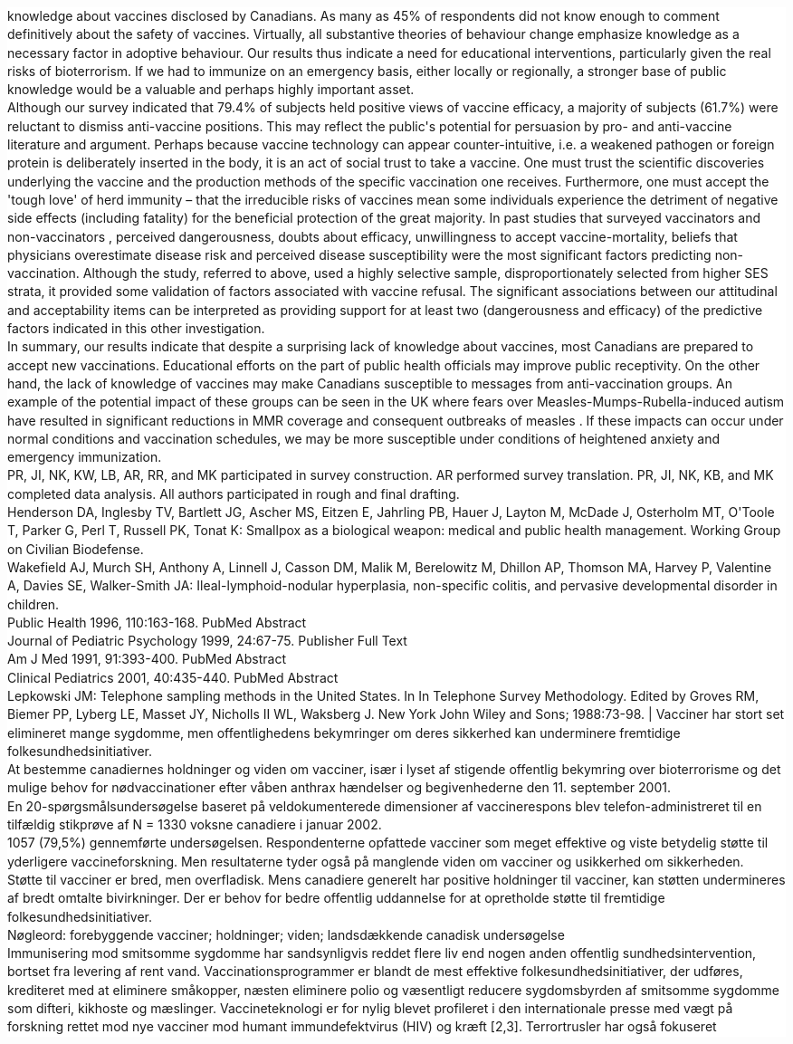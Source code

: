 knowledge about vaccines disclosed by Canadians. As many as 45% of respondents did not know enough to comment definitively about the safety of vaccines. Virtually, all substantive theories of behaviour change emphasize knowledge as a necessary factor in adoptive behaviour. Our results thus indicate a need for educational interventions, particularly given the real risks of bioterrorism. If we had to immunize on an emergency basis, either locally or regionally, a stronger base of public knowledge would be a valuable and perhaps highly important asset.<br/>Although our survey indicated that 79.4% of subjects held positive views of vaccine efficacy, a majority of subjects (61.7%) were reluctant to dismiss anti-vaccine positions. This may reflect the public's potential for persuasion by pro- and anti-vaccine literature and argument. Perhaps because vaccine technology can appear counter-intuitive, i.e. a weakened pathogen or foreign protein is deliberately inserted in the body, it is an act of social trust to take a vaccine. One must trust the scientific discoveries underlying the vaccine and the production methods of the specific vaccination one receives. Furthermore, one must accept the 'tough love' of herd immunity – that the irreducible risks of vaccines mean some individuals experience the detriment of negative side effects (including fatality) for the beneficial protection of the great majority. In past studies that surveyed vaccinators and non-vaccinators , perceived dangerousness, doubts about efficacy, unwillingness to accept vaccine-mortality, beliefs that physicians overestimate disease risk and perceived disease susceptibility were the most significant factors predicting non-vaccination. Although the study, referred to above, used a highly selective sample, disproportionately selected from higher SES strata, it provided some validation of factors associated with vaccine refusal. The significant associations between our attitudinal and acceptability items can be interpreted as providing support for at least two (dangerousness and efficacy) of the predictive factors indicated in this other investigation.<br/>In summary, our results indicate that despite a surprising lack of knowledge about vaccines, most Canadians are prepared to accept new vaccinations. Educational efforts on the part of public health officials may improve public receptivity. On the other hand, the lack of knowledge of vaccines may make Canadians susceptible to messages from anti-vaccination groups. An example of the potential impact of these groups can be seen in the UK where fears over Measles-Mumps-Rubella-induced autism have resulted in significant reductions in MMR coverage and consequent outbreaks of measles . If these impacts can occur under normal conditions and vaccination schedules, we may be more susceptible under conditions of heightened anxiety and emergency immunization.<br/>PR, JI, NK, KW, LB, AR, RR, and MK participated in survey construction. AR performed survey translation. PR, JI, NK, KB, and MK completed data analysis. All authors participated in rough and final drafting.<br/>Henderson DA, Inglesby TV, Bartlett JG, Ascher MS, Eitzen E, Jahrling PB, Hauer J, Layton M, McDade J, Osterholm MT, O'Toole T, Parker G, Perl T, Russell PK, Tonat K: Smallpox as a biological weapon: medical and public health management. Working Group on Civilian Biodefense.<br/>Wakefield AJ, Murch SH, Anthony A, Linnell J, Casson DM, Malik M, Berelowitz M, Dhillon AP, Thomson MA, Harvey P, Valentine A, Davies SE, Walker-Smith JA: Ileal-lymphoid-nodular hyperplasia, non-specific colitis, and pervasive developmental disorder in children.<br/>Public Health 1996, 110:163-168. PubMed Abstract<br/>Journal of Pediatric Psychology 1999, 24:67-75. Publisher Full Text<br/>Am J Med 1991, 91:393-400. PubMed Abstract<br/>Clinical Pediatrics 2001, 40:435-440. PubMed Abstract<br/>Lepkowski JM: Telephone sampling methods in the United States. In In Telephone Survey Methodology. Edited by Groves RM, Biemer PP, Lyberg LE, Masset JY, Nicholls II WL, Waksberg J. New York John Wiley and Sons; 1988:73-98. | Vacciner har stort set elimineret mange sygdomme, men offentlighedens bekymringer om deres sikkerhed kan underminere fremtidige folkesundhedsinitiativer.<br/>At bestemme canadiernes holdninger og viden om vacciner, især i lyset af stigende offentlig bekymring over bioterrorisme og det mulige behov for nødvaccinationer efter våben anthrax hændelser og begivenhederne den 11. september 2001.<br/>En 20-spørgsmålsundersøgelse baseret på veldokumenterede dimensioner af vaccinerespons blev telefon-administreret til en tilfældig stikprøve af N = 1330 voksne canadiere i januar 2002.<br/>1057 (79,5%) gennemførte undersøgelsen. Respondenterne opfattede vacciner som meget effektive og viste betydelig støtte til yderligere vaccineforskning. Men resultaterne tyder også på manglende viden om vacciner og usikkerhed om sikkerheden.<br/>Støtte til vacciner er bred, men overfladisk. Mens canadiere generelt har positive holdninger til vacciner, kan støtten undermineres af bredt omtalte bivirkninger. Der er behov for bedre offentlig uddannelse for at opretholde støtte til fremtidige folkesundhedsinitiativer.<br/>Nøgleord: forebyggende vacciner; holdninger; viden; landsdækkende canadisk undersøgelse<br/>Immunisering mod smitsomme sygdomme har sandsynligvis reddet flere liv end nogen anden offentlig sundhedsintervention, bortset fra levering af rent vand. Vaccinationsprogrammer er blandt de mest effektive folkesundhedsinitiativer, der udføres, krediteret med at eliminere småkopper, næsten eliminere polio og væsentligt reducere sygdomsbyrden af smitsomme sygdomme som difteri, kikhoste og mæslinger. Vaccineteknologi er for nylig blevet profileret i den internationale presse med vægt på forskning rettet mod nye vacciner mod humant immundefektvirus (HIV) og kræft [2,3]. Terrortrusler har også fokuseret